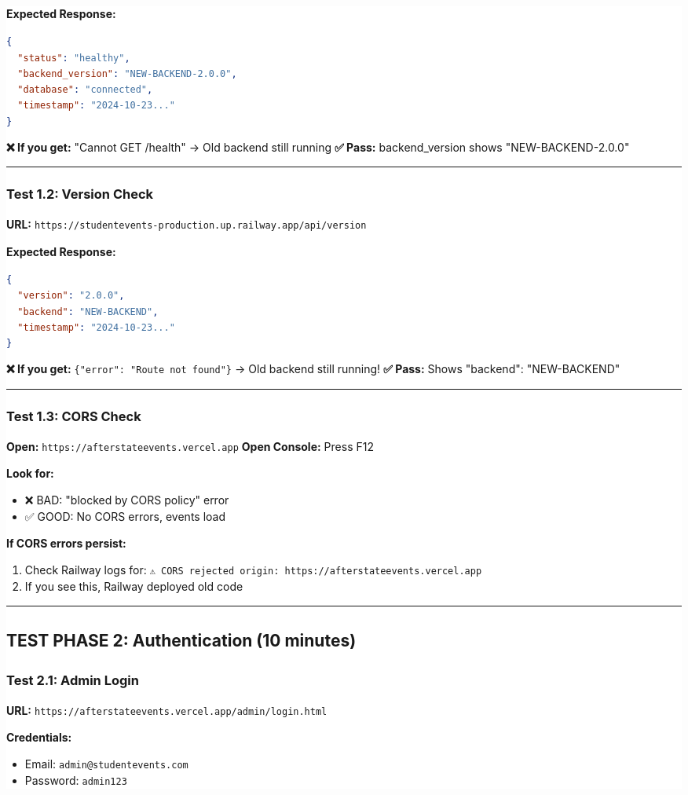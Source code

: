**Expected Response:**
```json
{
  "status": "healthy",
  "backend_version": "NEW-BACKEND-2.0.0",
  "database": "connected",
  "timestamp": "2024-10-23..."
}
```

**❌ If you get:** "Cannot GET /health" → Old backend still running
**✅ Pass:** backend_version shows "NEW-BACKEND-2.0.0"

---

### Test 1.2: Version Check
**URL:** `https://studentevents-production.up.railway.app/api/version`

**Expected Response:**
```json
{
  "version": "2.0.0",
  "backend": "NEW-BACKEND",
  "timestamp": "2024-10-23..."
}
```

**❌ If you get:** `{"error": "Route not found"}` → Old backend still running!
**✅ Pass:** Shows "backend": "NEW-BACKEND"

---

### Test 1.3: CORS Check
**Open:** `https://afterstateevents.vercel.app`
**Open Console:** Press F12

**Look for:**
- ❌ BAD: "blocked by CORS policy" error
- ✅ GOOD: No CORS errors, events load

**If CORS errors persist:**
1. Check Railway logs for: `⚠️ CORS rejected origin: https://afterstateevents.vercel.app`
2. If you see this, Railway deployed old code

---

## TEST PHASE 2: Authentication (10 minutes)

### Test 2.1: Admin Login
**URL:** `https://afterstateevents.vercel.app/admin/login.html`

**Credentials:**
- Email: `admin@studentevents.com`
- Password: `admin123`
